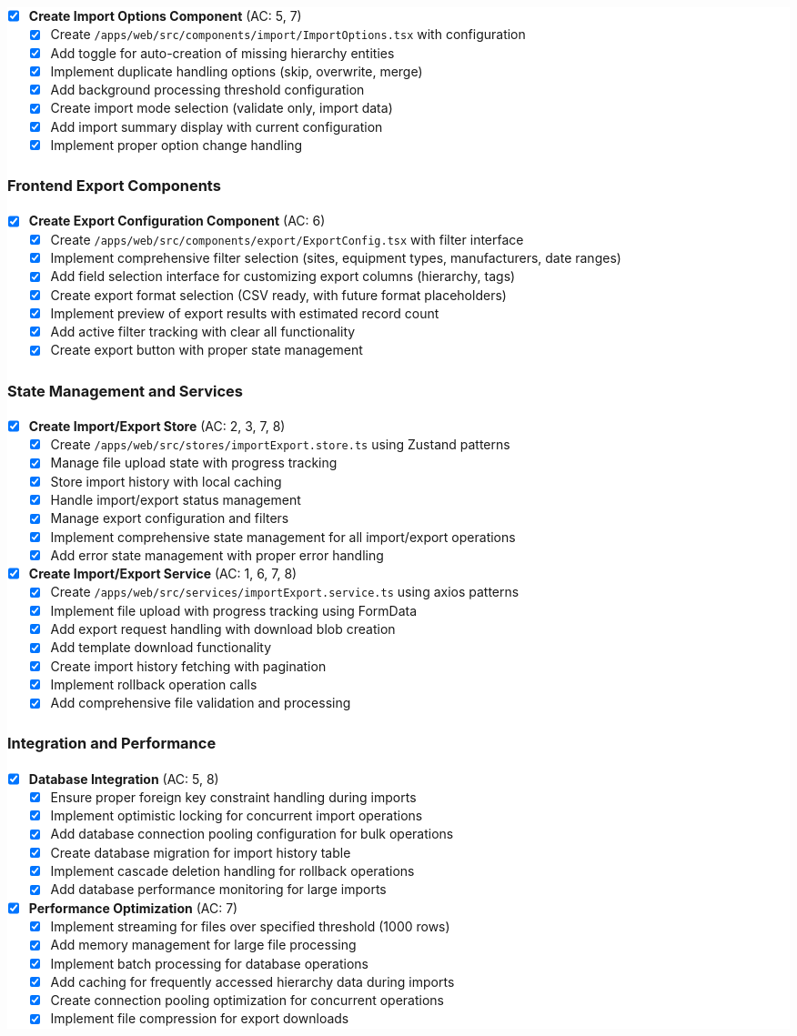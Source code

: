 - [x] **Create Import Options Component** (AC: 5, 7)
  - [x] Create `/apps/web/src/components/import/ImportOptions.tsx` with configuration
  - [x] Add toggle for auto-creation of missing hierarchy entities
  - [x] Implement duplicate handling options (skip, overwrite, merge)
  - [x] Add background processing threshold configuration
  - [x] Create import mode selection (validate only, import data)
  - [x] Add import summary display with current configuration
  - [x] Implement proper option change handling

### Frontend Export Components

- [x] **Create Export Configuration Component** (AC: 6)
  - [x] Create `/apps/web/src/components/export/ExportConfig.tsx` with filter interface
  - [x] Implement comprehensive filter selection (sites, equipment types, manufacturers, date ranges)
  - [x] Add field selection interface for customizing export columns (hierarchy, tags)
  - [x] Create export format selection (CSV ready, with future format placeholders)
  - [x] Implement preview of export results with estimated record count
  - [x] Add active filter tracking with clear all functionality
  - [x] Create export button with proper state management

### State Management and Services

- [x] **Create Import/Export Store** (AC: 2, 3, 7, 8)
  - [x] Create `/apps/web/src/stores/importExport.store.ts` using Zustand patterns
  - [x] Manage file upload state with progress tracking
  - [x] Store import history with local caching
  - [x] Handle import/export status management
  - [x] Manage export configuration and filters
  - [x] Implement comprehensive state management for all import/export operations
  - [x] Add error state management with proper error handling

- [x] **Create Import/Export Service** (AC: 1, 6, 7, 8)
  - [x] Create `/apps/web/src/services/importExport.service.ts` using axios patterns
  - [x] Implement file upload with progress tracking using FormData
  - [x] Add export request handling with download blob creation
  - [x] Add template download functionality
  - [x] Create import history fetching with pagination
  - [x] Implement rollback operation calls
  - [x] Add comprehensive file validation and processing

### Integration and Performance

- [x] **Database Integration** (AC: 5, 8)
  - [x] Ensure proper foreign key constraint handling during imports
  - [x] Implement optimistic locking for concurrent import operations
  - [x] Add database connection pooling configuration for bulk operations
  - [x] Create database migration for import history table
  - [x] Implement cascade deletion handling for rollback operations
  - [x] Add database performance monitoring for large imports

- [x] **Performance Optimization** (AC: 7)
  - [x] Implement streaming for files over specified threshold (1000 rows)
  - [x] Add memory management for large file processing
  - [x] Implement batch processing for database operations
  - [x] Add caching for frequently accessed hierarchy data during imports
  - [x] Create connection pooling optimization for concurrent operations
  - [x] Implement file compression for export downloads
